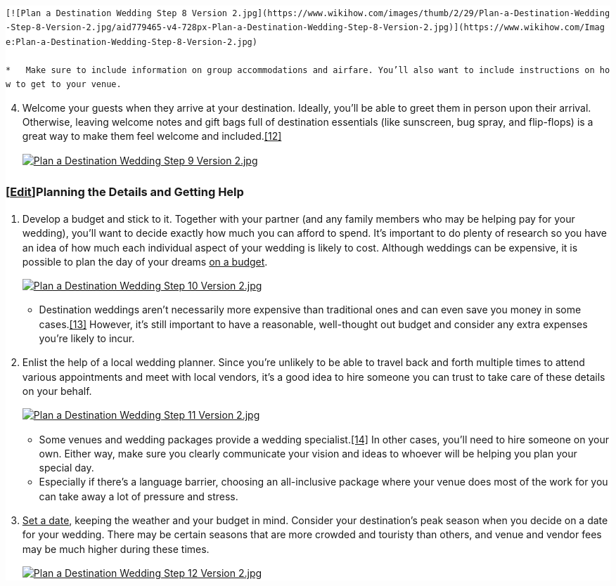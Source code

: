    [![Plan a Destination Wedding Step 8 Version 2.jpg](https://www.wikihow.com/images/thumb/2/29/Plan-a-Destination-Wedding-Step-8-Version-2.jpg/aid779465-v4-728px-Plan-a-Destination-Wedding-Step-8-Version-2.jpg)](https://www.wikihow.com/Image:Plan-a-Destination-Wedding-Step-8-Version-2.jpg)
    
    *   Make sure to include information on group accommodations and airfare. You’ll also want to include instructions on how to get to your venue.
4.  Welcome your guests when they arrive at your destination. Ideally, you’ll be able to greet them in person upon their arrival. Otherwise, leaving welcome notes and gift bags full of destination essentials (like sunscreen, bug spray, and flip-flops) is a great way to make them feel welcome and included.[\[12\]](#_note-12)
    
    [![Plan a Destination Wedding Step 9 Version 2.jpg](https://www.wikihow.com/images/thumb/c/cc/Plan-a-Destination-Wedding-Step-9-Version-2.jpg/aid779465-v4-728px-Plan-a-Destination-Wedding-Step-9-Version-2.jpg)](https://www.wikihow.com/Image:Plan-a-Destination-Wedding-Step-9-Version-2.jpg)
    

### \[[Edit](https://www.wikihow.com/index.php?title=Plan-a-Destination-Wedding&action=edit&section=4 "Edit section: Planning the Details and Getting Help")\]Planning the Details and Getting Help

1.  Develop a budget and stick to it. Together with your partner (and any family members who may be helping pay for your wedding), you’ll want to decide exactly how much you can afford to spend. It’s important to do plenty of research so you have an idea of how much each individual aspect of your wedding is likely to cost. Although weddings can be expensive, it is possible to plan the day of your dreams [on a budget](https://www.wikihow.com/Plan-a-Wedding-on-a-Budget "Plan a Wedding on a Budget").
    
    [![Plan a Destination Wedding Step 10 Version 2.jpg](https://www.wikihow.com/images/thumb/2/25/Plan-a-Destination-Wedding-Step-10-Version-2.jpg/aid779465-v4-728px-Plan-a-Destination-Wedding-Step-10-Version-2.jpg)](https://www.wikihow.com/Image:Plan-a-Destination-Wedding-Step-10-Version-2.jpg)
    
    *   Destination weddings aren’t necessarily more expensive than traditional ones and can even save you money in some cases.[\[13\]](#_note-13) However, it’s still important to have a reasonable, well-thought out budget and consider any extra expenses you’re likely to incur.
2.  Enlist the help of a local wedding planner. Since you’re unlikely to be able to travel back and forth multiple times to attend various appointments and meet with local vendors, it’s a good idea to hire someone you can trust to take care of these details on your behalf.
    
    [![Plan a Destination Wedding Step 11 Version 2.jpg](https://www.wikihow.com/images/thumb/4/40/Plan-a-Destination-Wedding-Step-11-Version-2.jpg/aid779465-v4-728px-Plan-a-Destination-Wedding-Step-11-Version-2.jpg)](https://www.wikihow.com/Image:Plan-a-Destination-Wedding-Step-11-Version-2.jpg)
    
    *   Some venues and wedding packages provide a wedding specialist.[\[14\]](#_note-14) In other cases, you’ll need to hire someone on your own. Either way, make sure you clearly communicate your vision and ideas to whoever will be helping you plan your special day.
    *   Especially if there’s a language barrier, choosing an all-inclusive package where your venue does most of the work for you can take away a lot of pressure and stress.
3.  [Set a date](https://www.wikihow.com/Choose-a-Wedding-Date "Choose a Wedding Date"), keeping the weather and your budget in mind. Consider your destination’s peak season when you decide on a date for your wedding. There may be certain seasons that are more crowded and touristy than others, and venue and vendor fees may be much higher during these times.
    
    [![Plan a Destination Wedding Step 12 Version 2.jpg](https://www.wikihow.com/images/thumb/9/98/Plan-a-Destination-Wedding-Step-12-Version-2.jpg/aid779465-v4-728px-Plan-a-Destination-Wedding-Step-12-Version-2.jpg)](https://www.wikihow.com/Image:Plan-a-Destination-Wedding-Step-12-Version-2.jpg)
    
